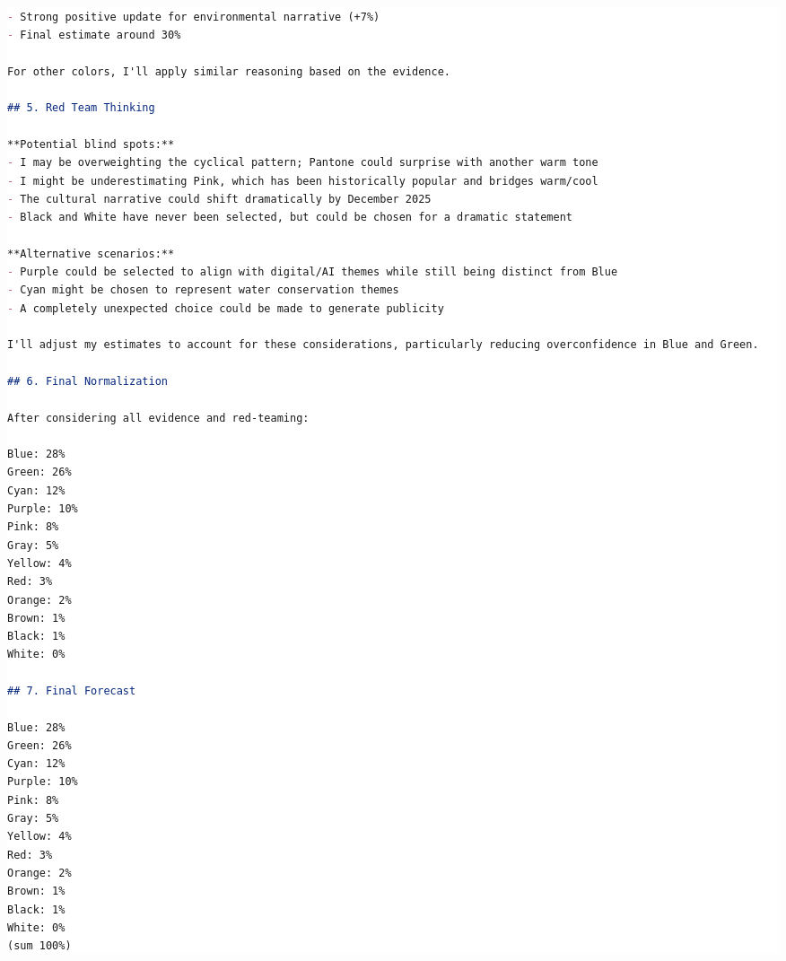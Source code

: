 ```md
- Strong positive update for environmental narrative (+7%)
- Final estimate around 30%

For other colors, I'll apply similar reasoning based on the evidence.

## 5. Red Team Thinking

**Potential blind spots:**
- I may be overweighting the cyclical pattern; Pantone could surprise with another warm tone
- I might be underestimating Pink, which has been historically popular and bridges warm/cool
- The cultural narrative could shift dramatically by December 2025
- Black and White have never been selected, but could be chosen for a dramatic statement

**Alternative scenarios:**
- Purple could be selected to align with digital/AI themes while still being distinct from Blue
- Cyan might be chosen to represent water conservation themes
- A completely unexpected choice could be made to generate publicity

I'll adjust my estimates to account for these considerations, particularly reducing overconfidence in Blue and Green.

## 6. Final Normalization

After considering all evidence and red-teaming:

Blue: 28%  
Green: 26%  
Cyan: 12%  
Purple: 10%  
Pink: 8%  
Gray: 5%  
Yellow: 4%  
Red: 3%  
Orange: 2%  
Brown: 1%  
Black: 1%  
White: 0%  

## 7. Final Forecast

Blue: 28%  
Green: 26%  
Cyan: 12%  
Purple: 10%  
Pink: 8%  
Gray: 5%  
Yellow: 4%  
Red: 3%  
Orange: 2%  
Brown: 1%  
Black: 1%  
White: 0%  
(sum 100%)

```
